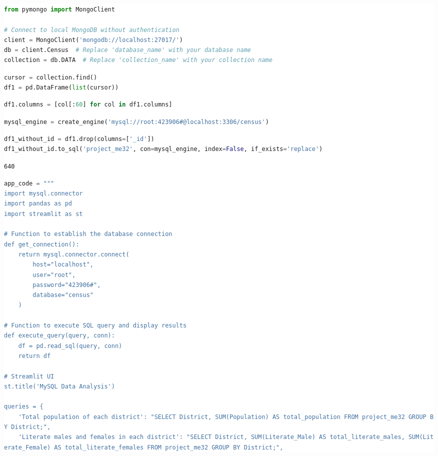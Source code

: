 
```python
from pymongo import MongoClient

# Connect to local MongoDB without authentication
client = MongoClient('mongodb://localhost:27017/')
db = client.Census  # Replace 'database_name' with your database name
collection = db.DATA  # Replace 'collection_name' with your collection name

```


```python
cursor = collection.find()
df1 = pd.DataFrame(list(cursor))

```


```python
df1.columns = [col[:60] for col in df1.columns]
```


```python
mysql_engine = create_engine('mysql://root:423906#@localhost:3306/census')
```


```python
df1_without_id = df1.drop(columns=['_id'])
df1_without_id.to_sql('project_me32', con=mysql_engine, index=False, if_exists='replace')


```




    640




```python
app_code = """
import mysql.connector
import pandas as pd
import streamlit as st

# Function to establish the database connection
def get_connection():
    return mysql.connector.connect(
        host="localhost",
        user="root",
        password="423906#",
        database="census"
    )

# Function to execute SQL query and display results
def execute_query(query, conn):
    df = pd.read_sql(query, conn)
    return df

# Streamlit UI
st.title('MySQL Data Analysis')

queries = {
    'Total population of each district': "SELECT District, SUM(Population) AS total_population FROM project_me32 GROUP BY District;",
    'Literate males and females in each district': "SELECT District, SUM(Literate_Male) AS total_literate_males, SUM(Literate_Female) AS total_literate_females FROM project_me32 GROUP BY District;",
```